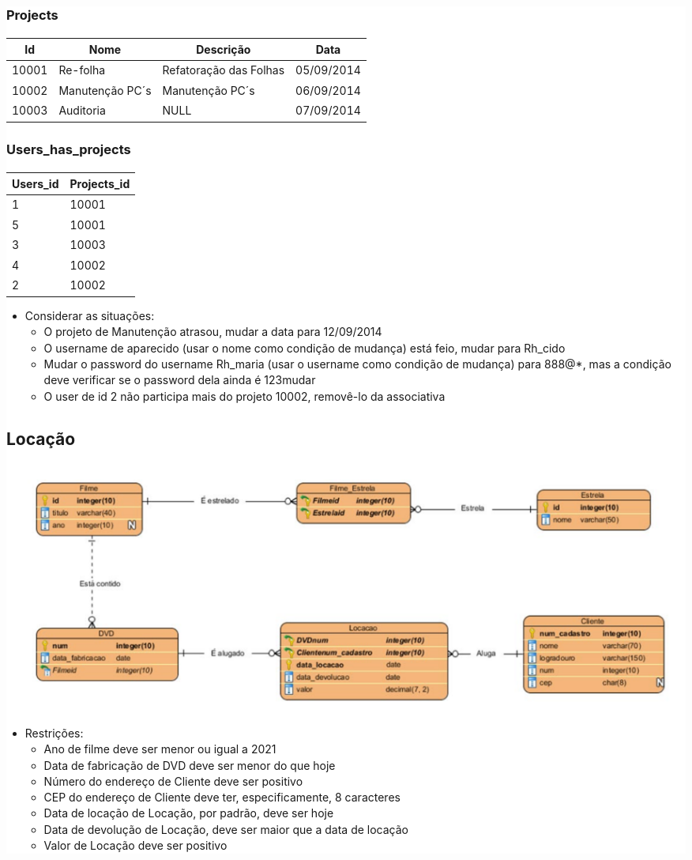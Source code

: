### Projects
| Id     | Nome             | Descrição               | Data       |
|--------|------------------|--------------------------|------------|
| 10001  | Re-folha         | Refatoração das Folhas   | 05/09/2014 |
| 10002  | Manutenção PC´s  | Manutenção PC´s          | 06/09/2014 |
| 10003  | Auditoria        | NULL                     | 07/09/2014 |

### Users_has_projects
| Users_id | Projects_id |
|----------|-------------|
| 1        | 10001       |
| 5        | 10001       |
| 3        | 10003       |
| 4        | 10002       |
| 2        | 10002       |


- Considerar as situações:
  - O projeto de Manutenção atrasou, mudar a data para 12/09/2014
  - O username de aparecido (usar o nome como condição de mudança) está feio, mudar para Rh_cido
  - Mudar o password do username Rh_maria (usar o username como condição de mudança) para 888@*, mas a condição deve verificar se o password dela ainda é 123mudar
  - O user de id 2 não participa mais do projeto 10002, removê-lo da associativa


## Locação

![alt text](image-1.png)

- Restrições:
  - Ano de filme deve ser menor ou igual a 2021
  - Data de fabricação de DVD deve ser menor do que hoje
  - Número do endereço de Cliente deve ser positivo
  - CEP do endereço de Cliente deve ter, especificamente, 8 caracteres
  - Data de locação de Locação, por padrão, deve ser hoje
  - Data de devolução de Locação, deve ser maior que a data de locação
  - Valor de Locação deve ser positivo
